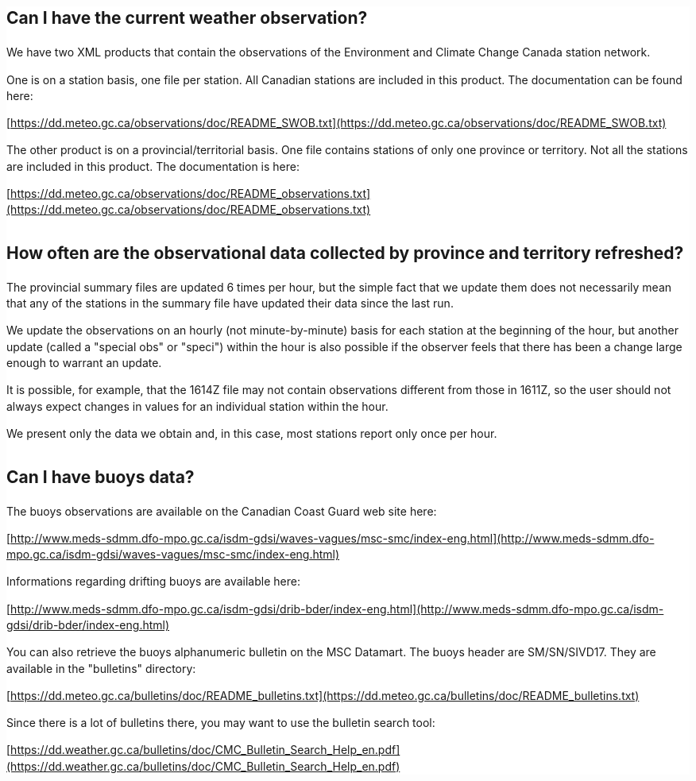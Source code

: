 ## Can I have the current weather observation?

We have two XML products that contain the observations of the Environment and Climate Change Canada station network.

One is on a station basis, one file per station. All Canadian stations are included in this product. The documentation can be found here:

[https://dd.meteo.gc.ca/observations/doc/README_SWOB.txt](https://dd.meteo.gc.ca/observations/doc/README_SWOB.txt)

The other product is on a provincial/territorial basis. One file contains stations of only one province or territory. Not all the stations are included in this product. The documentation is here:

[https://dd.meteo.gc.ca/observations/doc/README_observations.txt](https://dd.meteo.gc.ca/observations/doc/README_observations.txt)

## How often are the observational data collected by province and territory refreshed?

The provincial summary files are updated 6 times per hour, but the simple fact that we update them does not necessarily mean that any of the stations in the summary file have updated their data since the last run.
   
We update the observations on an hourly (not minute-by-minute) basis for each station at the beginning of the hour, but another update (called a "special obs" or "speci") within the hour is also possible if the observer feels that there has been a change large enough to warrant an update.

It is possible, for example, that the 1614Z file may not contain observations different from those in 1611Z, so the user should not always expect changes in values for an individual station within the hour.

We present only the data we obtain and, in this case, most stations report only once per hour.

## Can I have buoys data?

The buoys observations are available on the Canadian Coast Guard web site here:

[http://www.meds-sdmm.dfo-mpo.gc.ca/isdm-gdsi/waves-vagues/msc-smc/index-eng.html](http://www.meds-sdmm.dfo-mpo.gc.ca/isdm-gdsi/waves-vagues/msc-smc/index-eng.html)

Informations regarding drifting buoys are available here:

[http://www.meds-sdmm.dfo-mpo.gc.ca/isdm-gdsi/drib-bder/index-eng.html](http://www.meds-sdmm.dfo-mpo.gc.ca/isdm-gdsi/drib-bder/index-eng.html)

You can also retrieve the buoys alphanumeric bulletin on the MSC Datamart. The buoys header are SM/SN/SIVD17. They are available in the "bulletins" directory:

[https://dd.meteo.gc.ca/bulletins/doc/README_bulletins.txt](https://dd.meteo.gc.ca/bulletins/doc/README_bulletins.txt)

Since there is a lot of bulletins there, you may want to use the bulletin search tool:

[https://dd.weather.gc.ca/bulletins/doc/CMC_Bulletin_Search_Help_en.pdf](https://dd.weather.gc.ca/bulletins/doc/CMC_Bulletin_Search_Help_en.pdf)
